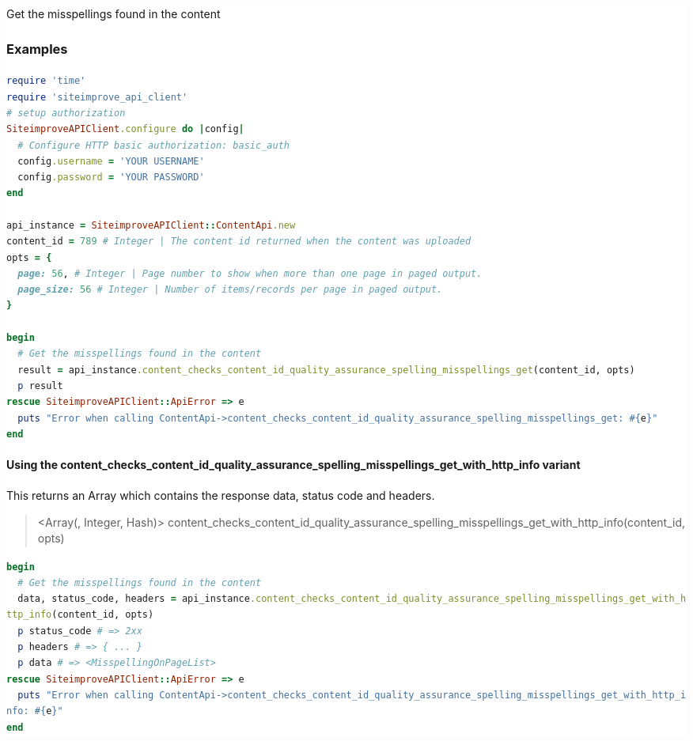 Get the misspellings found in the content

### Examples

```ruby
require 'time'
require 'siteimprove_api_client'
# setup authorization
SiteimproveAPIClient.configure do |config|
  # Configure HTTP basic authorization: basic_auth
  config.username = 'YOUR USERNAME'
  config.password = 'YOUR PASSWORD'
end

api_instance = SiteimproveAPIClient::ContentApi.new
content_id = 789 # Integer | The content id returned when the content was uploaded
opts = {
  page: 56, # Integer | Page number to show when more than one page in paged output.
  page_size: 56 # Integer | Number of items/records per page in paged output.
}

begin
  # Get the misspellings found in the content
  result = api_instance.content_checks_content_id_quality_assurance_spelling_misspellings_get(content_id, opts)
  p result
rescue SiteimproveAPIClient::ApiError => e
  puts "Error when calling ContentApi->content_checks_content_id_quality_assurance_spelling_misspellings_get: #{e}"
end
```

#### Using the content_checks_content_id_quality_assurance_spelling_misspellings_get_with_http_info variant

This returns an Array which contains the response data, status code and headers.

> <Array(<MisspellingOnPageList>, Integer, Hash)> content_checks_content_id_quality_assurance_spelling_misspellings_get_with_http_info(content_id, opts)

```ruby
begin
  # Get the misspellings found in the content
  data, status_code, headers = api_instance.content_checks_content_id_quality_assurance_spelling_misspellings_get_with_http_info(content_id, opts)
  p status_code # => 2xx
  p headers # => { ... }
  p data # => <MisspellingOnPageList>
rescue SiteimproveAPIClient::ApiError => e
  puts "Error when calling ContentApi->content_checks_content_id_quality_assurance_spelling_misspellings_get_with_http_info: #{e}"
end
```
